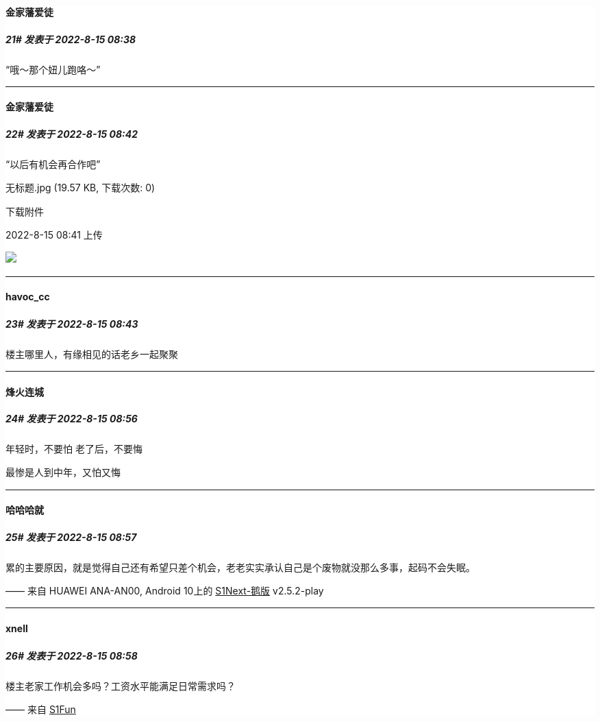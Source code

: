 ####  金家藩爱徒  
##### 21#       发表于 2022-8-15 08:38

“哦～那个妞儿跑咯～”

*****

####  金家藩爱徒  
##### 22#       发表于 2022-8-15 08:42

“以后有机会再合作吧”

无标题.jpg
(19.57 KB, 下载次数: 0)

下载附件

2022-8-15 08:41 上传

<img src="https://img.saraba1st.com/forum/202208/15/084154nrh7grq9q7ggr70k.jpg" referrerpolicy="no-referrer">

*****

####  havoc_cc  
##### 23#       发表于 2022-8-15 08:43

楼主哪里人，有缘相见的话老乡一起聚聚

*****

####  烽火连城  
##### 24#       发表于 2022-8-15 08:56

年轻时，不要怕
老了后，不要悔

最惨是人到中年，又怕又悔

*****

####  哈哈哈就  
##### 25#       发表于 2022-8-15 08:57

累的主要原因，就是觉得自己还有希望只差个机会，老老实实承认自己是个废物就没那么多事，起码不会失眠。

—— 来自 HUAWEI ANA-AN00, Android 10上的 [S1Next-鹅版](https://github.com/ykrank/S1-Next/releases) v2.5.2-play

*****

####  xnell  
##### 26#       发表于 2022-8-15 08:58

楼主老家工作机会多吗？工资水平能满足日常需求吗？

—— 来自 [S1Fun](https://s1fun.koalcat.com)
